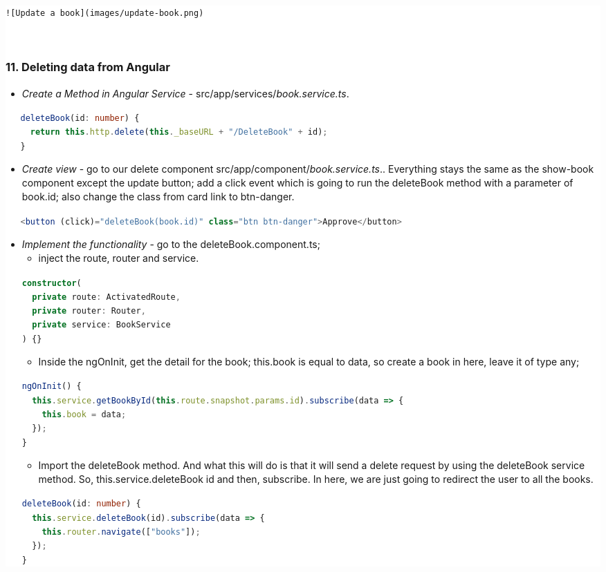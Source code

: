 	![Update a book](images/update-book.png)

  
<br/>

### 11. Deleting data from Angular
- *Create a Method in Angular Service* - src/app/services/*book.service.ts*.  
```TypeScript
   deleteBook(id: number) {
     return this.http.delete(this._baseURL + "/DeleteBook" + id);
   }
```  
- *Create view* - go to our delete component src/app/component/*book.service.ts*.. Everything stays the same as the show-book component except the update button; add a click event which is going to run the deleteBook method with a parameter of book.id; also change the class from card link to btn-danger.  
```TypeScript
   <button (click)="deleteBook(book.id)" class="btn btn-danger">Approve</button>
```  
- *Implement the functionality* - go to the deleteBook.component.ts; 
  - inject the route, router and service.  
  ```TypeScript
  constructor(
    private route: ActivatedRoute,
    private router: Router,
    private service: BookService
  ) {}
  ```  
  - Inside the ngOnInit, get the detail for the book; this.book is equal to data, so create a book in here, leave it of type any;
  ```TypeScript
  ngOnInit() {
    this.service.getBookById(this.route.snapshot.params.id).subscribe(data => {
      this.book = data;
    });
  }
  ```  
  - Import the deleteBook method. And what this will do is that it will send a delete request by using the deleteBook service method. So, this.service.deleteBook id and then, subscribe. In here, we are just going to redirect the user to all the books.  
  ```TypeScript
  deleteBook(id: number) {
    this.service.deleteBook(id).subscribe(data => {
      this.router.navigate(["books"]);
    });
  }
  ```  